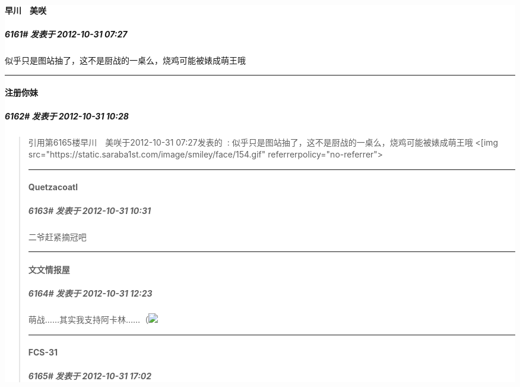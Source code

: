 ####  早川　美咲  
##### 6161#       发表于 2012-10-31 07:27




似乎只是图站抽了，这不是厨战的一桌么，烧鸡可能被婊成萌王哦







-----

####  注册你妹  
##### 6162#       发表于 2012-10-31 10:28



<blockquote>引用第6165楼早川　美咲于2012-10-31 07:27发表的  :
似乎只是图站抽了，这不是厨战的一桌么，烧鸡可能被婊成萌王哦 <[img src="https://static.saraba1st.com/image/smiley/face/154.gif" referrerpolicy="no-referrer">







-----

####  Quetzacoatl  
##### 6163#       发表于 2012-10-31 10:31




二爷赶紧摘冠吧







-----

####  文文情报屋  
##### 6164#       发表于 2012-10-31 12:23




萌战……其实我支持阿卡林……（<img src="https://static.saraba1st.com/image/smiley/face/32.gif" referrerpolicy="no-referrer">







-----

####  FCS-31  
##### 6165#       发表于 2012-10-31 17:02
